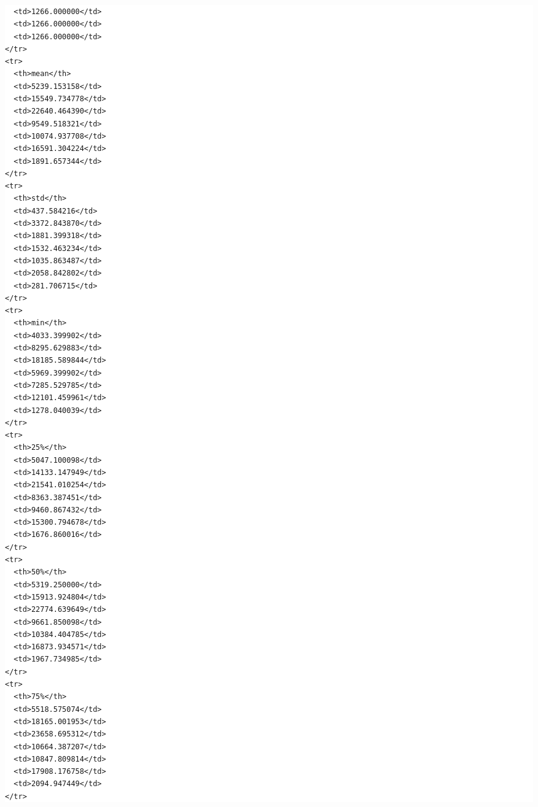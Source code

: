       <td>1266.000000</td>
      <td>1266.000000</td>
      <td>1266.000000</td>
    </tr>
    <tr>
      <th>mean</th>
      <td>5239.153158</td>
      <td>15549.734778</td>
      <td>22640.464390</td>
      <td>9549.518321</td>
      <td>10074.937708</td>
      <td>16591.304224</td>
      <td>1891.657344</td>
    </tr>
    <tr>
      <th>std</th>
      <td>437.584216</td>
      <td>3372.843870</td>
      <td>1881.399318</td>
      <td>1532.463234</td>
      <td>1035.863487</td>
      <td>2058.842802</td>
      <td>281.706715</td>
    </tr>
    <tr>
      <th>min</th>
      <td>4033.399902</td>
      <td>8295.629883</td>
      <td>18185.589844</td>
      <td>5969.399902</td>
      <td>7285.529785</td>
      <td>12101.459961</td>
      <td>1278.040039</td>
    </tr>
    <tr>
      <th>25%</th>
      <td>5047.100098</td>
      <td>14133.147949</td>
      <td>21541.010254</td>
      <td>8363.387451</td>
      <td>9460.867432</td>
      <td>15300.794678</td>
      <td>1676.860016</td>
    </tr>
    <tr>
      <th>50%</th>
      <td>5319.250000</td>
      <td>15913.924804</td>
      <td>22774.639649</td>
      <td>9661.850098</td>
      <td>10384.404785</td>
      <td>16873.934571</td>
      <td>1967.734985</td>
    </tr>
    <tr>
      <th>75%</th>
      <td>5518.575074</td>
      <td>18165.001953</td>
      <td>23658.695312</td>
      <td>10664.387207</td>
      <td>10847.809814</td>
      <td>17908.176758</td>
      <td>2094.947449</td>
    </tr>